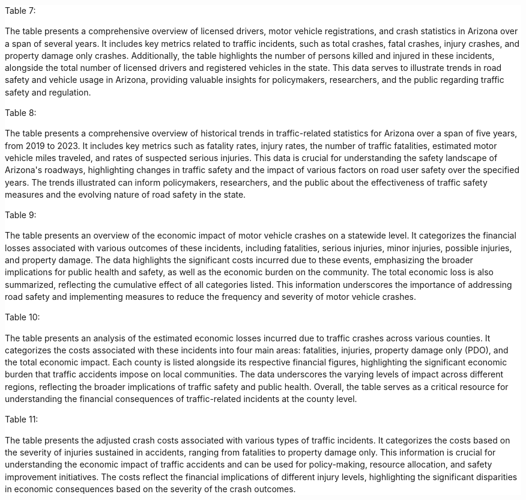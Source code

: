 
Table 7:

The table presents a comprehensive overview of licensed drivers, motor vehicle registrations, and crash statistics in Arizona over a span of several years. It includes key metrics related to traffic incidents, such as total crashes, fatal crashes, injury crashes, and property damage only crashes. Additionally, the table highlights the number of persons killed and injured in these incidents, alongside the total number of licensed drivers and registered vehicles in the state. This data serves to illustrate trends in road safety and vehicle usage in Arizona, providing valuable insights for policymakers, researchers, and the public regarding traffic safety and regulation.


Table 8:

The table presents a comprehensive overview of historical trends in traffic-related statistics for Arizona over a span of five years, from 2019 to 2023. It includes key metrics such as fatality rates, injury rates, the number of traffic fatalities, estimated motor vehicle miles traveled, and rates of suspected serious injuries. This data is crucial for understanding the safety landscape of Arizona's roadways, highlighting changes in traffic safety and the impact of various factors on road user safety over the specified years. The trends illustrated can inform policymakers, researchers, and the public about the effectiveness of traffic safety measures and the evolving nature of road safety in the state.


Table 9:

The table presents an overview of the economic impact of motor vehicle crashes on a statewide level. It categorizes the financial losses associated with various outcomes of these incidents, including fatalities, serious injuries, minor injuries, possible injuries, and property damage. The data highlights the significant costs incurred due to these events, emphasizing the broader implications for public health and safety, as well as the economic burden on the community. The total economic loss is also summarized, reflecting the cumulative effect of all categories listed. This information underscores the importance of addressing road safety and implementing measures to reduce the frequency and severity of motor vehicle crashes.


Table 10:

The table presents an analysis of the estimated economic losses incurred due to traffic crashes across various counties. It categorizes the costs associated with these incidents into four main areas: fatalities, injuries, property damage only (PDO), and the total economic impact. Each county is listed alongside its respective financial figures, highlighting the significant economic burden that traffic accidents impose on local communities. The data underscores the varying levels of impact across different regions, reflecting the broader implications of traffic safety and public health. Overall, the table serves as a critical resource for understanding the financial consequences of traffic-related incidents at the county level.


Table 11:

The table presents the adjusted crash costs associated with various types of traffic incidents. It categorizes the costs based on the severity of injuries sustained in accidents, ranging from fatalities to property damage only. This information is crucial for understanding the economic impact of traffic accidents and can be used for policy-making, resource allocation, and safety improvement initiatives. The costs reflect the financial implications of different injury levels, highlighting the significant disparities in economic consequences based on the severity of the crash outcomes.

